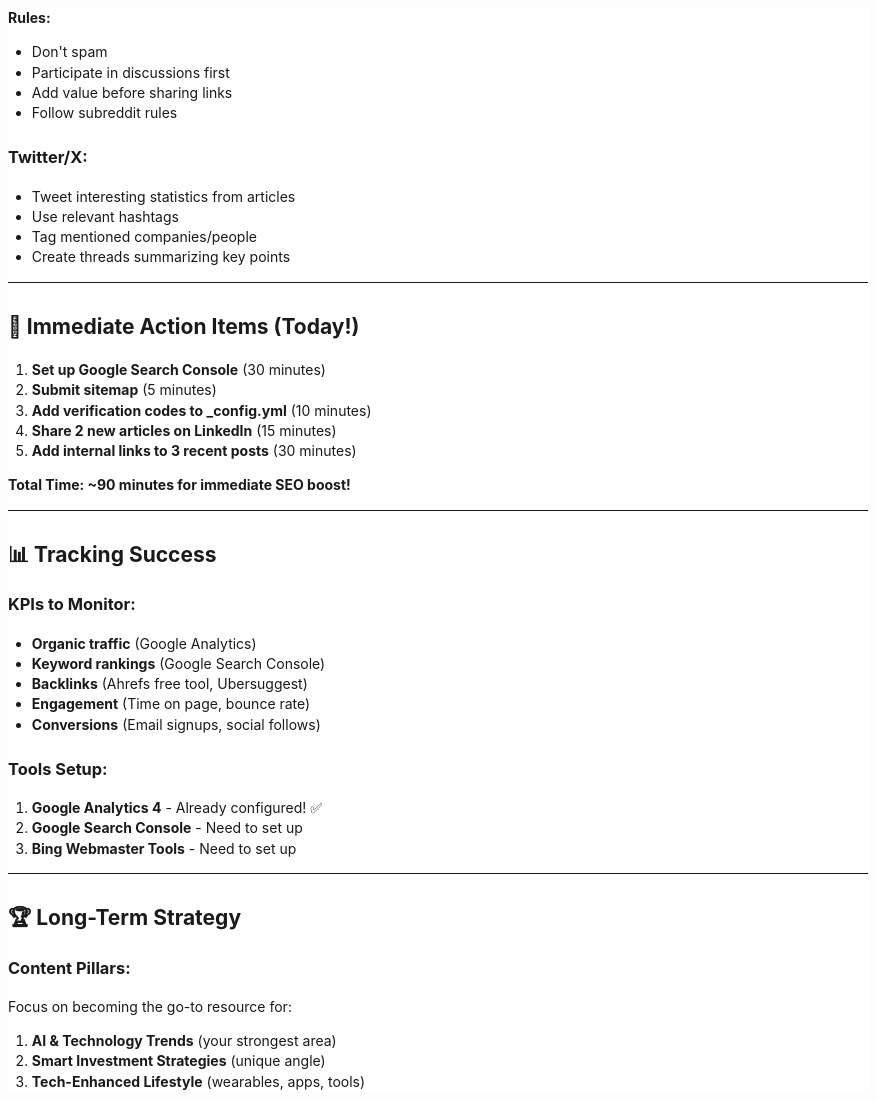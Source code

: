 **Rules:**
- Don't spam
- Participate in discussions first
- Add value before sharing links
- Follow subreddit rules

### **Twitter/X:**
- Tweet interesting statistics from articles
- Use relevant hashtags
- Tag mentioned companies/people
- Create threads summarizing key points

---

## 🎯 Immediate Action Items (Today!)

1. **Set up Google Search Console** (30 minutes)
2. **Submit sitemap** (5 minutes)
3. **Add verification codes to _config.yml** (10 minutes)
4. **Share 2 new articles on LinkedIn** (15 minutes)
5. **Add internal links to 3 recent posts** (30 minutes)

**Total Time: ~90 minutes for immediate SEO boost!**

---

## 📊 Tracking Success

### **KPIs to Monitor:**
- **Organic traffic** (Google Analytics)
- **Keyword rankings** (Google Search Console)
- **Backlinks** (Ahrefs free tool, Ubersuggest)
- **Engagement** (Time on page, bounce rate)
- **Conversions** (Email signups, social follows)

### **Tools Setup:**
1. **Google Analytics 4** - Already configured! ✅
2. **Google Search Console** - Need to set up
3. **Bing Webmaster Tools** - Need to set up

---

## 🏆 Long-Term Strategy

### **Content Pillars:**
Focus on becoming the go-to resource for:
1. **AI & Technology Trends** (your strongest area)
2. **Smart Investment Strategies** (unique angle)
3. **Tech-Enhanced Lifestyle** (wearables, apps, tools)
